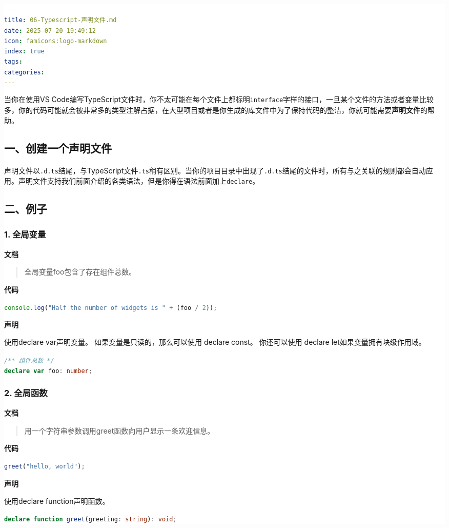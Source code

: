 ```yaml
---
title: 06-Typescript-声明文件.md
date: 2025-07-20 19:49:12
icon: famicons:logo-markdown
index: true
tags:
categories:
---
```


当你在使用VS Code编写TypeScript文件时，你不太可能在每个文件上都标明`interface`字样的接口，一旦某个文件的方法或者变量比较多，你的代码可能就会被非常多的类型注解占据，在大型项目或者是你生成的库文件中为了保持代码的整洁，你就可能需要**声明文件**的帮助。

## 一、创建一个声明文件
声明文件以`.d.ts`结尾，与TypeScript文件`.ts`稍有区别。当你的项目目录中出现了`.d.ts`结尾的文件时，所有与之关联的规则都会自动应用。声明文件支持我们前面介绍的各类语法，但是你得在语法前面加上`declare`。

## 二、例子

### 1. 全局变量

**文档**

> 全局变量foo包含了存在组件总数。

**代码**

```typescript
console.log("Half the number of widgets is " + (foo / 2));
```

**声明**

使用declare var声明变量。 如果变量是只读的，那么可以使用 declare const。 你还可以使用 declare let如果变量拥有块级作用域。

```typescript
/** 组件总数 */
declare var foo: number;
```

### 2. 全局函数
**文档**

> 用一个字符串参数调用greet函数向用户显示一条欢迎信息。

**代码**
```typescript
greet("hello, world");
```
**声明**

使用declare function声明函数。
```typescript
declare function greet(greeting: string): void;
```
